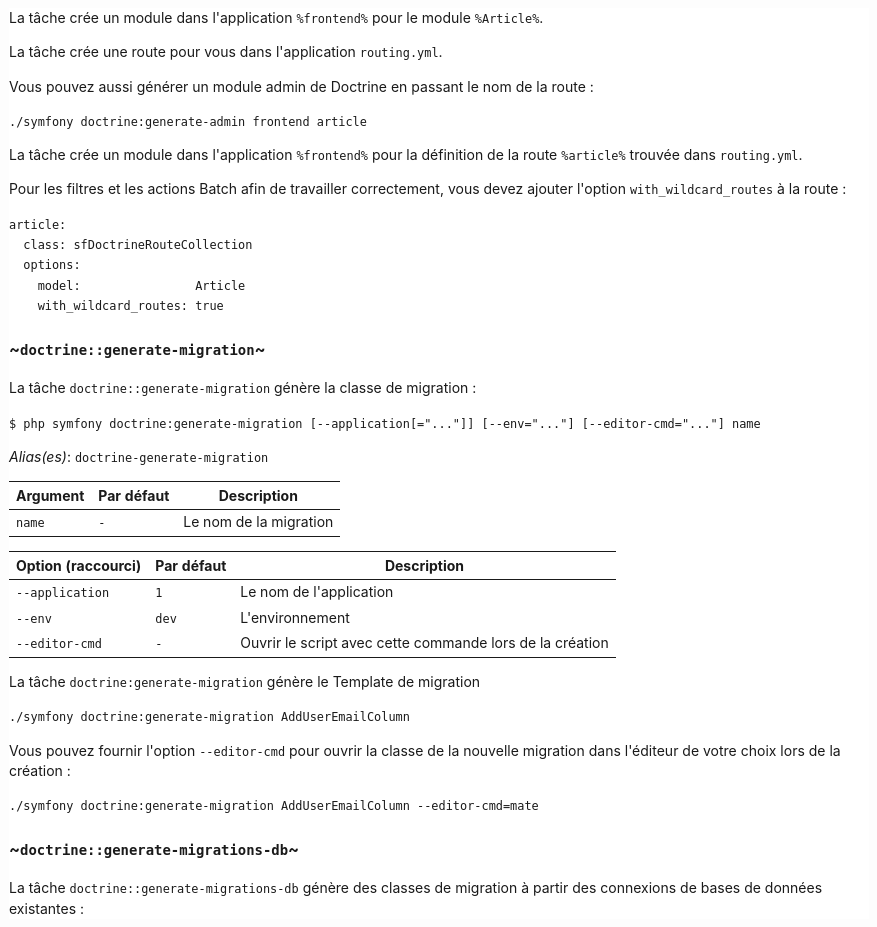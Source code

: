 La tâche crée un module dans l'application `%frontend%` pour le
module `%Article%`.

La tâche crée une route pour vous dans l'application `routing.yml`.

Vous pouvez aussi générer un module admin de Doctrine en passant le nom de la route :

    ./symfony doctrine:generate-admin frontend article

La tâche crée un module dans l'application `%frontend%` pour la
définition de la route `%article%` trouvée dans `routing.yml`.

Pour les filtres et les actions Batch afin de travailler correctement, vous devez ajouter
l'option `with_wildcard_routes` à la route :

    article:
      class: sfDoctrineRouteCollection
      options:
        model:                Article
        with_wildcard_routes: true

### ~`doctrine::generate-migration`~

La tâche `doctrine::generate-migration` génère la classe de migration :

    $ php symfony doctrine:generate-migration [--application[="..."]] [--env="..."] [--editor-cmd="..."] name

*Alias(es)*: `doctrine-generate-migration`

| Argument | Par défaut | Description
| -------- | ---------- | -----------
| `name` | `-` | Le nom de la migration


| Option (raccourci) | Par défaut | Description
| ------------------ | ---------- | -----------
| `--application` | `1` | Le nom de l'application
| `--env` | `dev` | L'environnement
| `--editor-cmd` | `-` | Ouvrir le script avec cette commande lors de la création


La tâche `doctrine:generate-migration` génère le Template de migration

    ./symfony doctrine:generate-migration AddUserEmailColumn

Vous pouvez fournir l'option `--editor-cmd` pour ouvrir la classe de la nouvelle migration dans
l'éditeur de votre choix lors de la création :

    ./symfony doctrine:generate-migration AddUserEmailColumn --editor-cmd=mate

### ~`doctrine::generate-migrations-db`~

La tâche `doctrine::generate-migrations-db` génère des classes de migration à partir des connexions de bases de données existantes :
